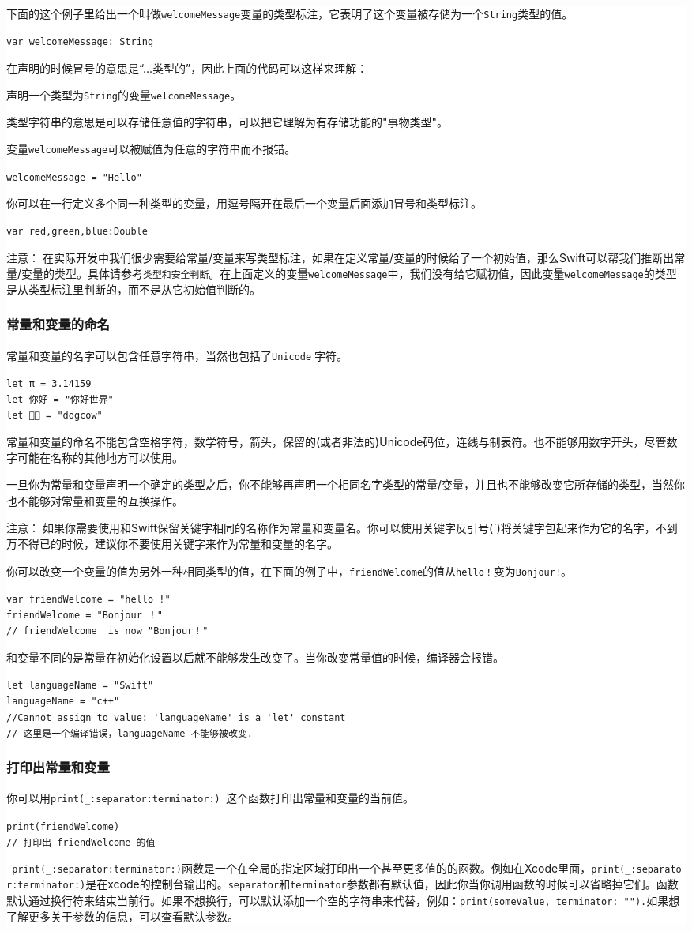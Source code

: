 下面的这个例子里给出一个叫做`welcomeMessage`变量的类型标注，它表明了这个变量被存储为一个`String`类型的值。
```
var welcomeMessage: String
```
在声明的时候冒号的意思是“...类型的”，因此上面的代码可以这样来理解：

声明一个类型为`String`的变量`welcomeMessage`。

类型字符串的意思是可以存储任意值的字符串，可以把它理解为有存储功能的"事物类型"。

变量`welcomeMessage`可以被赋值为任意的字符串而不报错。
```
welcomeMessage = "Hello"
```
你可以在一行定义多个同一种类型的变量，用逗号隔开在最后一个变量后面添加冒号和类型标注。
```
var red,green,blue:Double
```
注意：
在实际开发中我们很少需要给常量/变量来写类型标注，如果在定义常量/变量的时候给了一个初始值，那么Swift可以帮我们推断出常量/变量的类型。具体请参考`类型和安全判断`。在上面定义的变量`welcomeMessage`中，我们没有给它赋初值，因此变量`welcomeMessage`的类型是从类型标注里判断的，而不是从它初始值判断的。
### 常量和变量的命名
常量和变量的名字可以包含任意字符串，当然也包括了`Unicode`
字符。
```
let π = 3.14159
let 你好 = "你好世界"
let 🐶🐂 = "dogcow"
```
常量和变量的命名不能包含空格字符，数学符号，箭头，保留的(或者非法的)Unicode码位，连线与制表符。也不能够用数字开头，尽管数字可能在名称的其他地方可以使用。

一旦你为常量和变量声明一个确定的类型之后，你不能够再声明一个相同名字类型的常量/变量，并且也不能够改变它所存储的类型，当然你也不能够对常量和变量的互换操作。

注意：
如果你需要使用和Swift保留关键字相同的名称作为常量和变量名。你可以使用关键字反引号(`)将关键字包起来作为它的名字，不到万不得已的时候，建议你不要使用关键字来作为常量和变量的名字。

你可以改变一个变量的值为另外一种相同类型的值，在下面的例子中，`friendWelcome`的值从`hello！`变为`Bonjour!`。
```
var friendWelcome = "hello !"
friendWelcome = "Bonjour ！"
// friendWelcome  is now "Bonjour！"
```
和变量不同的是常量在初始化设置以后就不能够发生改变了。当你改变常量值的时候，编译器会报错。
```
let languageName = "Swift"
languageName = "c++"
//Cannot assign to value: 'languageName' is a 'let' constant
// 这里是一个编译错误，languageName 不能够被改变.
```
### 打印出常量和变量

你可以用`print(_:separator:terminator:) `这个函数打印出常量和变量的当前值。
```
print(friendWelcome)
// 打印出 friendWelcome 的值
```
` print(_:separator:terminator:)`函数是一个在全局的指定区域打印出一个甚至更多值的的函数。例如在Xcode里面，`print(_:separator:terminator:)`是在xcode的控制台输出的。`separator`和`terminator`参数都有默认值，因此你当你调用函数的时候可以省略掉它们。函数默认通过换行符来结束当前行。如果不想换行，可以默认添加一个空的字符串来代替，例如：`print(someValue, terminator: "").`如果想了解更多关于参数的信息，可以查看[默认参数](https://developer.apple.com/library/content/documentation/Swift/Conceptual/Swift_Programming_Language/Functions.html#//apple_ref/doc/uid/TP40014097-CH10-ID169)。
